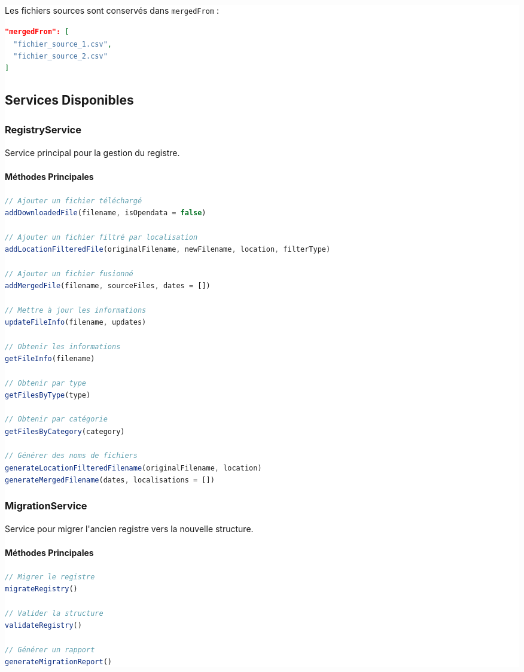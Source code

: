 Les fichiers sources sont conservés dans `mergedFrom` :
```json
"mergedFrom": [
  "fichier_source_1.csv",
  "fichier_source_2.csv"
]
```

## Services Disponibles

### RegistryService

Service principal pour la gestion du registre.

#### Méthodes Principales

```javascript
// Ajouter un fichier téléchargé
addDownloadedFile(filename, isOpendata = false)

// Ajouter un fichier filtré par localisation
addLocationFilteredFile(originalFilename, newFilename, location, filterType)

// Ajouter un fichier fusionné
addMergedFile(filename, sourceFiles, dates = [])

// Mettre à jour les informations
updateFileInfo(filename, updates)

// Obtenir les informations
getFileInfo(filename)

// Obtenir par type
getFilesByType(type)

// Obtenir par catégorie
getFilesByCategory(category)

// Générer des noms de fichiers
generateLocationFilteredFilename(originalFilename, location)
generateMergedFilename(dates, localisations = [])
```

### MigrationService

Service pour migrer l'ancien registre vers la nouvelle structure.

#### Méthodes Principales

```javascript
// Migrer le registre
migrateRegistry()

// Valider la structure
validateRegistry()

// Générer un rapport
generateMigrationReport()
```
